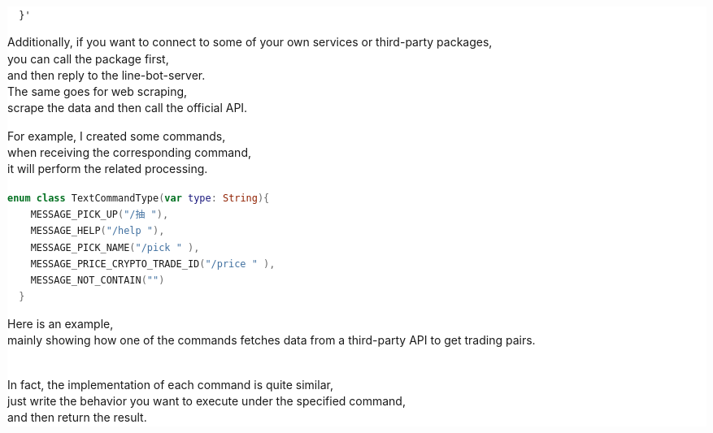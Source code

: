 ```shell
  }'
```

Additionally, if you want to connect to some of your own services or third-party packages,<br>
you can call the package first,<br>
and then reply to the line-bot-server.<br>
The same goes for web scraping,<br>
scrape the data and then call the official API.<br>

For example, I created some commands,<br>
when receiving the corresponding command,<br>
it will perform the related processing.<br>
```Kotlin
enum class TextCommandType(var type: String){
    MESSAGE_PICK_UP("/抽 "),
    MESSAGE_HELP("/help "),
    MESSAGE_PICK_NAME("/pick " ),
    MESSAGE_PRICE_CRYPTO_TRADE_ID("/price " ),
    MESSAGE_NOT_CONTAIN("")
  }
```

<script src="https://gist.github.com/KuanChunChen/ccf9f4c1a07013ff89c0357ef37ecda0.js"></script>

Here is an example,<br>
mainly showing how one of the commands fetches data from a third-party API to get trading pairs.<br><br>

In fact, the implementation of each command is quite similar,<br>
just write the behavior you want to execute under the specified command,<br>
and then return the result.<br>
